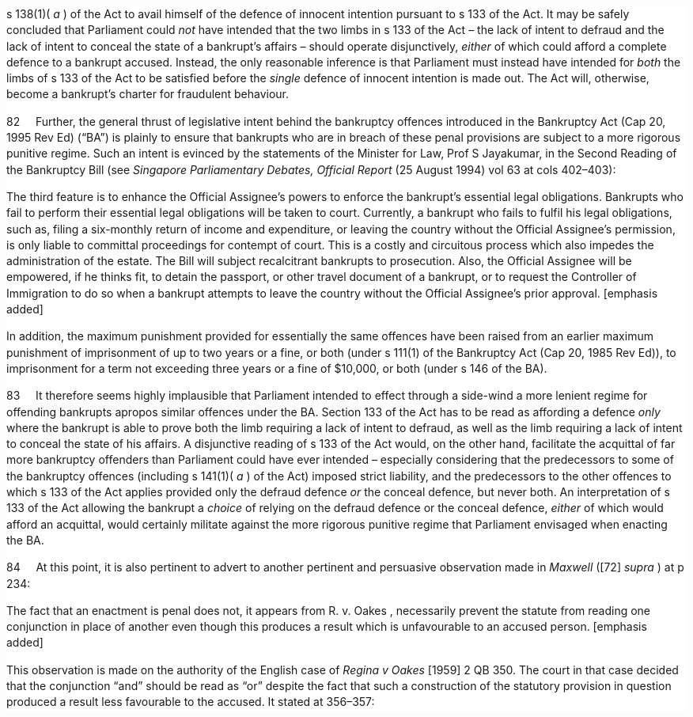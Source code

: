 
s 138(1)( _a_ ) of the Act to avail himself of the defence of innocent intention pursuant to s 133 of the Act. It may be safely concluded that Parliament could _not_ have intended that the two limbs in s 133 of the Act – the lack of intent to defraud and the lack of intent to conceal the state of a bankrupt’s affairs – should operate disjunctively, _either_ of which could afford a complete defence to a bankrupt accused. Instead, the only reasonable inference is that Parliament must instead have intended for _both_ the limbs of s 133 of the Act to be satisfied before the _single_ defence of innocent intention is made out. The Act will, otherwise, become a bankrupt’s charter for fraudulent behaviour. 

82     Further, the general thrust of legislative intent behind the bankruptcy offences introduced in the Bankruptcy Act (Cap 20, 1995 Rev Ed) (“BA”) is plainly to ensure that bankrupts who are in breach of these penal provisions are subject to a more rigorous punitive regime. Such an intent is evinced by the statements of the Minister for Law, Prof S Jayakumar, in the Second Reading of the Bankruptcy Bill (see _Singapore Parliamentary Debates, Official Report_ (25 August 1994) vol 63 at cols 402–403): 

 The third feature is to enhance the Official Assignee’s powers to enforce the bankrupt’s essential legal obligations. Bankrupts who fail to perform their essential legal obligations will be taken to court. Currently, a bankrupt who fails to fulfil his legal obligations, such as, filing a six-monthly return of income and expenditure, or leaving the country without the Official Assignee’s permission, is only liable to committal proceedings for contempt of court. This is a costly and circuitous process which also impedes the administration of the estate. The Bill will subject recalcitrant bankrupts to prosecution. Also, the Official Assignee will be empowered, if he thinks fit, to detain the passport, or other travel document of a bankrupt, or to request the Controller of Immigration to do so when a bankrupt attempts to leave the country without the Official Assignee’s prior approval. [emphasis added] 

In addition, the maximum punishment provided for essentially the same offences have been raised from an earlier maximum punishment of imprisonment of up to two years or a fine, or both (under s 111(1) of the Bankruptcy Act (Cap 20, 1985 Rev Ed)), to imprisonment for a term not exceeding three years or a fine of $10,000, or both (under s 146 of the BA). 

83     It therefore seems highly implausible that Parliament intended to effect through a side-wind a more lenient regime for offending bankrupts apropos similar offences under the BA. Section 133 of the Act has to be read as affording a defence _only_ where the bankrupt is able to prove both the limb requiring a lack of intent to defraud, as well as the limb requiring a lack of intent to conceal the state of his affairs. A disjunctive reading of s 133 of the Act would, on the other hand, facilitate the acquittal of far more bankruptcy offenders than Parliament could have ever intended – especially considering that the predecessors to some of the bankruptcy offences (including s 141(1)( _a_ ) of the Act) imposed strict liability, and the predecessors to the other offences to which s 133 of the Act applies provided only the defraud defence _or_ the conceal defence, but never both. An interpretation of s 133 of the Act allowing the bankrupt a _choice_ of relying on the defraud defence or the conceal defence, _either_ of which would afford an acquittal, would certainly militate against the more rigorous punitive regime that Parliament envisaged when enacting the BA. 

84     At this point, it is also pertinent to advert to another pertinent and persuasive observation made in _Maxwell_ ([72] _supra_ ) at p 234: 

 The fact that an enactment is penal does not, it appears from R. v. Oakes , necessarily prevent the statute from reading one conjunction in place of another even though this produces a result which is unfavourable to an accused person. [emphasis added] 


This observation is made on the authority of the English case of _Regina v Oakes_ [1959] 2 QB 350. The court in that case decided that the conjunction “and” should be read as “or” despite the fact that such a construction of the statutory provision in question produced a result less favourable to the accused. It stated at 356–357: 
